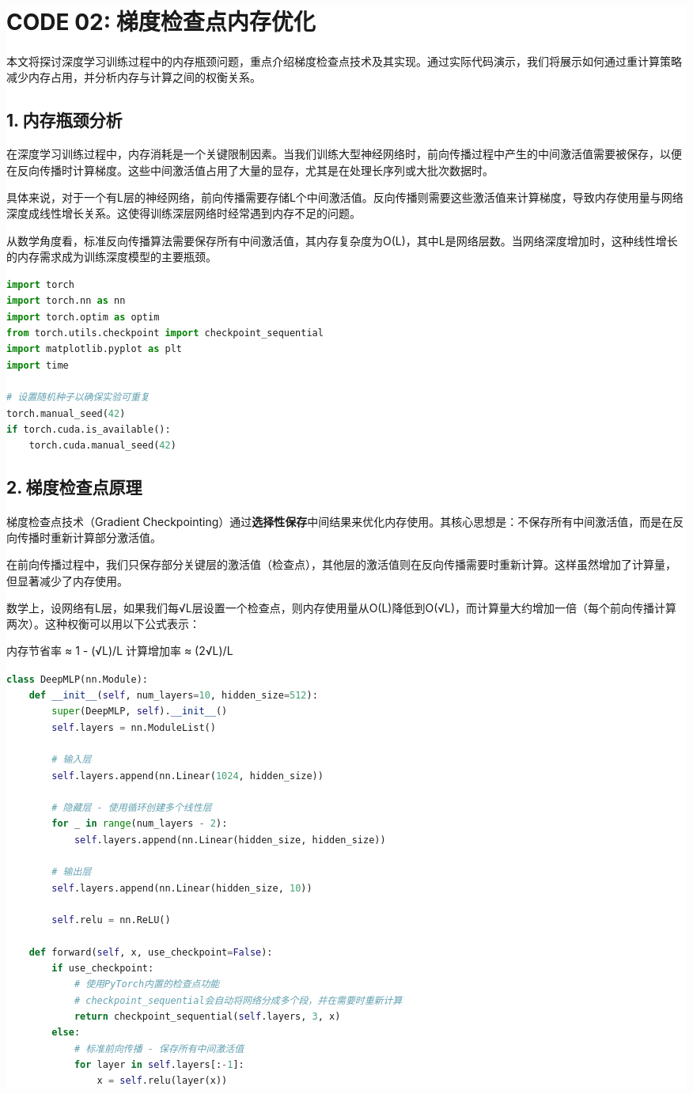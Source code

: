 

# CODE 02: 梯度检查点内存优化

本文将探讨深度学习训练过程中的内存瓶颈问题，重点介绍梯度检查点技术及其实现。通过实际代码演示，我们将展示如何通过重计算策略减少内存占用，并分析内存与计算之间的权衡关系。

## 1. 内存瓶颈分析

在深度学习训练过程中，内存消耗是一个关键限制因素。当我们训练大型神经网络时，前向传播过程中产生的中间激活值需要被保存，以便在反向传播时计算梯度。这些中间激活值占用了大量的显存，尤其是在处理长序列或大批次数据时。

具体来说，对于一个有L层的神经网络，前向传播需要存储L个中间激活值。反向传播则需要这些激活值来计算梯度，导致内存使用量与网络深度成线性增长关系。这使得训练深层网络时经常遇到内存不足的问题。

从数学角度看，标准反向传播算法需要保存所有中间激活值，其内存复杂度为O(L)，其中L是网络层数。当网络深度增加时，这种线性增长的内存需求成为训练深度模型的主要瓶颈。

```python
import torch
import torch.nn as nn
import torch.optim as optim
from torch.utils.checkpoint import checkpoint_sequential
import matplotlib.pyplot as plt
import time

# 设置随机种子以确保实验可重复
torch.manual_seed(42)
if torch.cuda.is_available():
    torch.cuda.manual_seed(42)
```

## 2. 梯度检查点原理

梯度检查点技术（Gradient Checkpointing）通过**选择性保存**中间结果来优化内存使用。其核心思想是：不保存所有中间激活值，而是在反向传播时重新计算部分激活值。

在前向传播过程中，我们只保存部分关键层的激活值（检查点），其他层的激活值则在反向传播需要时重新计算。这样虽然增加了计算量，但显著减少了内存使用。

数学上，设网络有L层，如果我们每√L层设置一个检查点，则内存使用量从O(L)降低到O(√L)，而计算量大约增加一倍（每个前向传播计算两次）。这种权衡可以用以下公式表示：

内存节省率 ≈ 1 - (√L)/L
计算增加率 ≈ (2√L)/L

```python
class DeepMLP(nn.Module):
    def __init__(self, num_layers=10, hidden_size=512):
        super(DeepMLP, self).__init__()
        self.layers = nn.ModuleList()
        
        # 输入层
        self.layers.append(nn.Linear(1024, hidden_size))
        
        # 隐藏层 - 使用循环创建多个线性层
        for _ in range(num_layers - 2):
            self.layers.append(nn.Linear(hidden_size, hidden_size))
        
        # 输出层
        self.layers.append(nn.Linear(hidden_size, 10))
        
        self.relu = nn.ReLU()
    
    def forward(self, x, use_checkpoint=False):
        if use_checkpoint:
            # 使用PyTorch内置的检查点功能
            # checkpoint_sequential会自动将网络分成多个段，并在需要时重新计算
            return checkpoint_sequential(self.layers, 3, x)
        else:
            # 标准前向传播 - 保存所有中间激活值
            for layer in self.layers[:-1]:
                x = self.relu(layer(x))
```